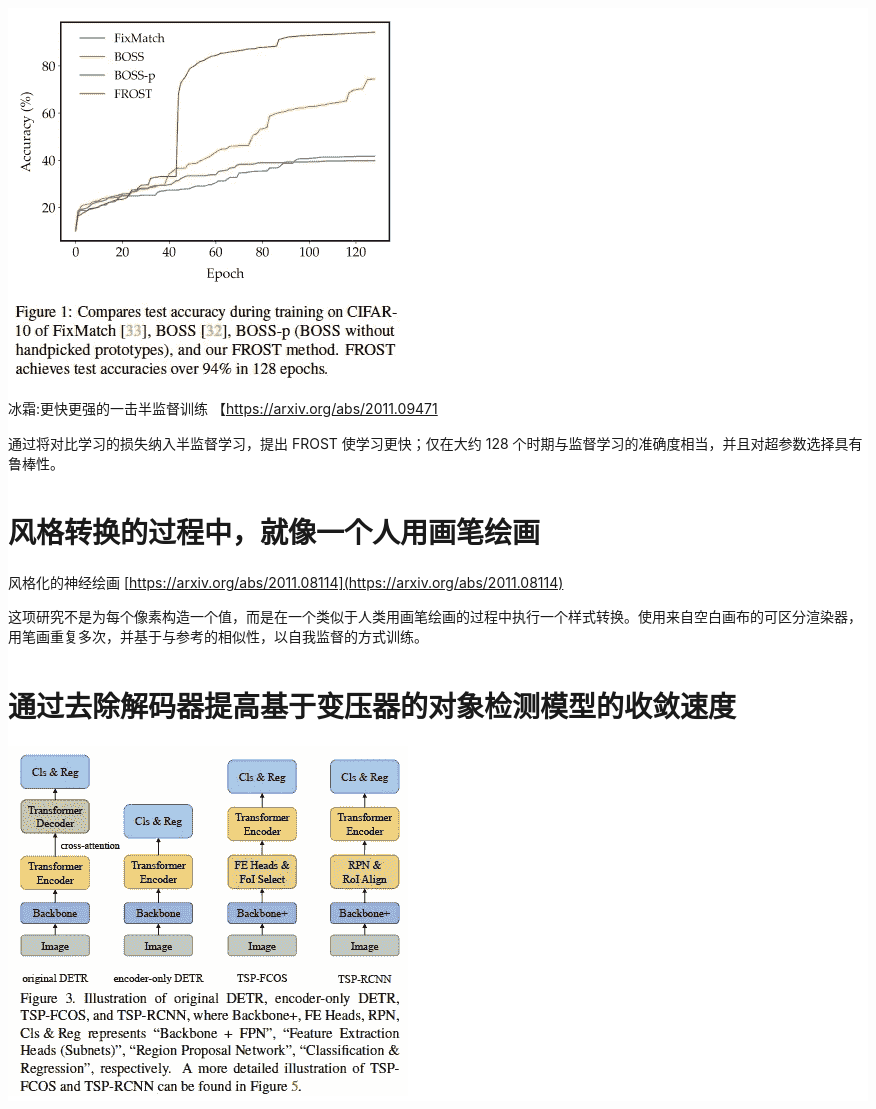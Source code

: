 ![](img/270dbe7030039273ce61ab63c2f38a82.png)

冰霜:更快更强的一击半监督训练
【https://arxiv.org/abs/2011.09471 

通过将对比学习的损失纳入半监督学习，提出 FROST 使学习更快；仅在大约 128 个时期与监督学习的准确度相当，并且对超参数选择具有鲁棒性。

# 风格转换的过程中，就像一个人用画笔绘画

风格化的神经绘画
[https://arxiv.org/abs/2011.08114](https://arxiv.org/abs/2011.08114)

这项研究不是为每个像素构造一个值，而是在一个类似于人类用画笔绘画的过程中执行一个样式转换。使用来自空白画布的可区分渲染器，用笔画重复多次，并基于与参考的相似性，以自我监督的方式训练。

# 通过去除解码器提高基于变压器的对象检测模型的收敛速度

![](img/bbb47edd52dcd93eac2297a83d4c9728.png)
